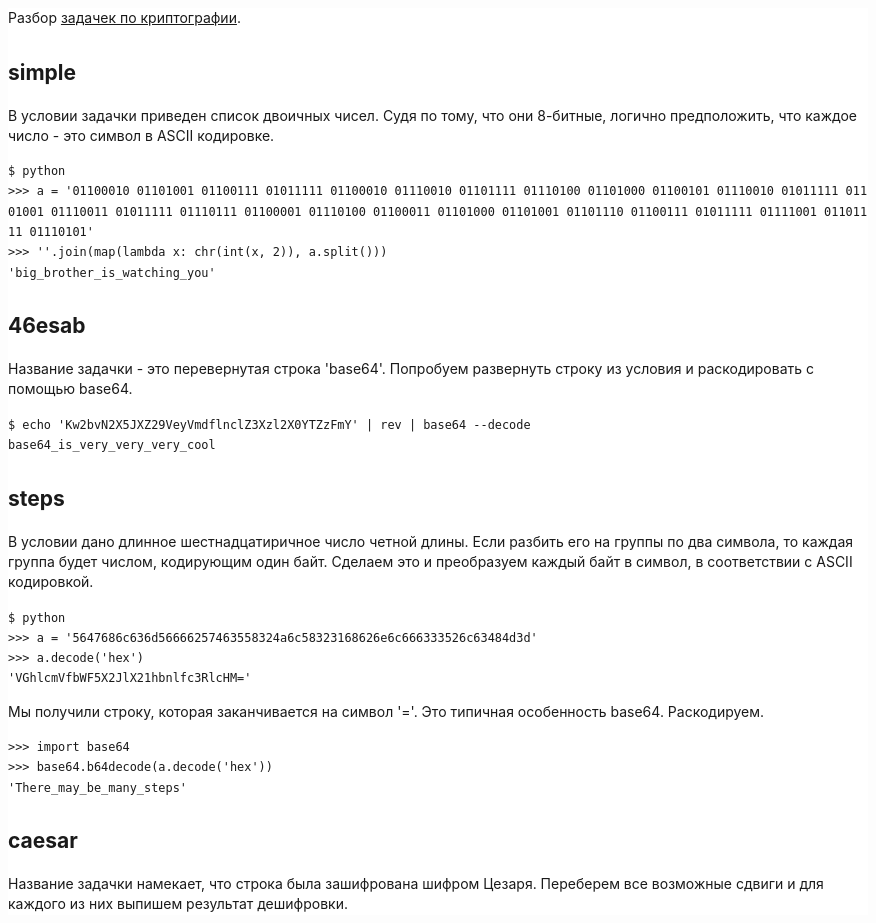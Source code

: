 Разбор [задачек по криптографии](https://github.com/xairy/mipt-ctf/tree/master/02-crypto/01-symmetric).

## simple

В условии задачки приведен список двоичных чисел. Судя по тому, что они 8-битные, логично предположить, что каждое число - это символ в ASCII кодировке.

```
$ python
>>> a = '01100010 01101001 01100111 01011111 01100010 01110010 01101111 01110100 01101000 01100101 01110010 01011111 01101001 01110011 01011111 01110111 01100001 01110100 01100011 01101000 01101001 01101110 01100111 01011111 01111001 01101111 01110101'
>>> ''.join(map(lambda x: chr(int(x, 2)), a.split()))
'big_brother_is_watching_you'
```

## 46esab

Название задачки - это перевернутая строка 'base64'.
Попробуем развернуть строку из условия и раскодировать с помощью base64.

```
$ echo 'Kw2bvN2X5JXZ29VeyVmdflnclZ3Xzl2X0YTZzFmY' | rev | base64 --decode
base64_is_very_very_very_cool
```

## steps

В условии дано длинное шестнадцатиричное число четной длины.
Если разбить его на группы по два символа, то каждая группа будет числом, кодирующим один байт.
Сделаем это и преобразуем каждый байт в символ, в соответствии с ASCII кодировкой.

```
$ python
>>> a = '5647686c636d56666257463558324a6c58323168626e6c666333526c63484d3d'
>>> a.decode('hex')
'VGhlcmVfbWF5X2JlX21hbnlfc3RlcHM='
```

Мы получили строку, которая заканчивается на символ '='.
Это типичная особенность base64.
Раскодируем.

```
>>> import base64
>>> base64.b64decode(a.decode('hex'))
'There_may_be_many_steps'
```

## caesar

Название задачки намекает, что строка была зашифрована шифром Цезаря.
Переберем все возможные сдвиги и для каждого из них выпишем результат дешифровки.
